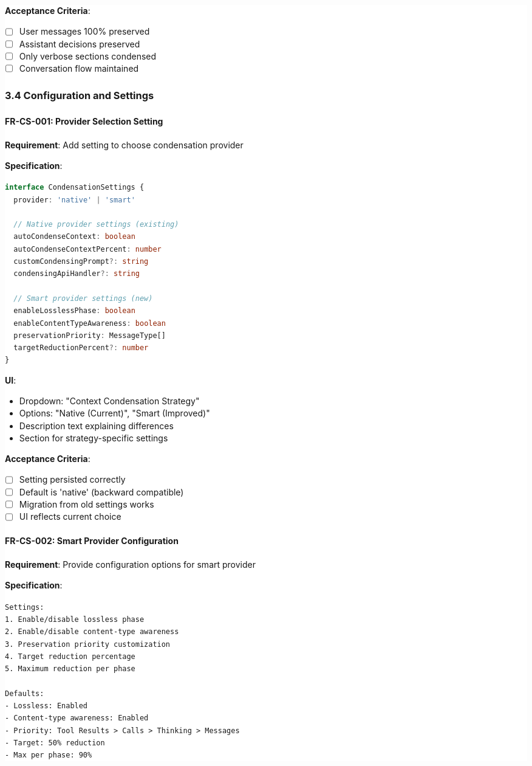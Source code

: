 **Acceptance Criteria**:
- [ ] User messages 100% preserved
- [ ] Assistant decisions preserved
- [ ] Only verbose sections condensed
- [ ] Conversation flow maintained

### 3.4 Configuration and Settings

#### FR-CS-001: Provider Selection Setting
**Requirement**: Add setting to choose condensation provider

**Specification**:
```typescript
interface CondensationSettings {
  provider: 'native' | 'smart'
  
  // Native provider settings (existing)
  autoCondenseContext: boolean
  autoCondenseContextPercent: number
  customCondensingPrompt?: string
  condensingApiHandler?: string
  
  // Smart provider settings (new)
  enableLosslessPhase: boolean
  enableContentTypeAwareness: boolean
  preservationPriority: MessageType[]
  targetReductionPercent?: number
}
```

**UI**:
- Dropdown: "Context Condensation Strategy"
- Options: "Native (Current)", "Smart (Improved)"
- Description text explaining differences
- Section for strategy-specific settings

**Acceptance Criteria**:
- [ ] Setting persisted correctly
- [ ] Default is 'native' (backward compatible)
- [ ] Migration from old settings works
- [ ] UI reflects current choice

#### FR-CS-002: Smart Provider Configuration
**Requirement**: Provide configuration options for smart provider

**Specification**:
```
Settings:
1. Enable/disable lossless phase
2. Enable/disable content-type awareness
3. Preservation priority customization
4. Target reduction percentage
5. Maximum reduction per phase

Defaults:
- Lossless: Enabled
- Content-type awareness: Enabled
- Priority: Tool Results > Calls > Thinking > Messages
- Target: 50% reduction
- Max per phase: 90%
```
